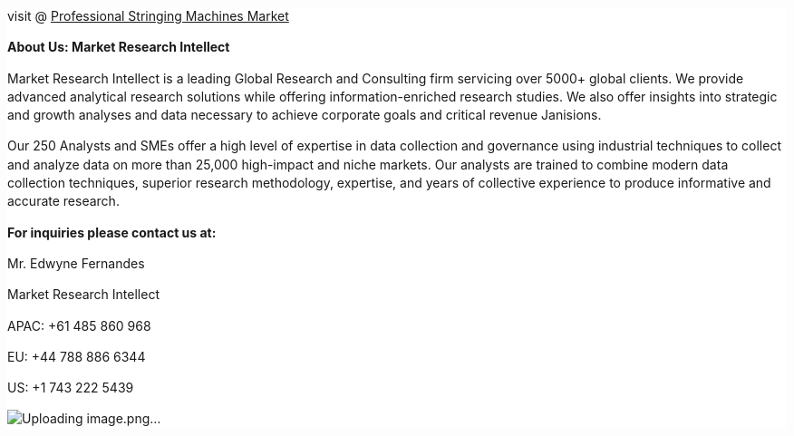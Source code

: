 visit&nbsp;@</strong>&nbsp;</span><span class="font-[700]"><a href="https://www.marketresearchintellect.com/product/professional-stringing-machines-market-size-and-forecast/?utm_source=Linkedin&utm_medium=869" target="_blank" data-tracking-control-name="article-ssr-frontend-pulse_little-text-block" data-tracking-will-navigate="" data-test-link="">Professional Stringing Machines Market</a></span></p><p><strong><span class="font-[700]">About Us: Market Research Intellect</span></strong></p><p><span class="">Market Research Intellect is a leading Global Research and Consulting firm servicing over 5000+ global clients. We provide advanced analytical research solutions while offering information-enriched research studies.&nbsp;</span>We also offer insights into strategic and growth analyses and data necessary to achieve corporate goals and critical revenue Janisions.</p><p><span class="">Our 250 Analysts and SMEs offer a high level of expertise in data collection and governance using industrial techniques to collect and analyze data on more than 25,000 high-impact and niche markets. Our analysts are trained to combine modern data collection techniques, superior research methodology, expertise, and years of collective experience to produce informative and accurate research.</span></p><p><strong>For inquiries please contact us at:</strong></p><p>Mr. Edwyne Fernandes</p><p>Market Research Intellect</p><p>APAC: +61 485 860 968</p><p>EU: +44 788 886 6344</p><p>US: +1 743 222 5439</p>
![Uploading image.png…]()
